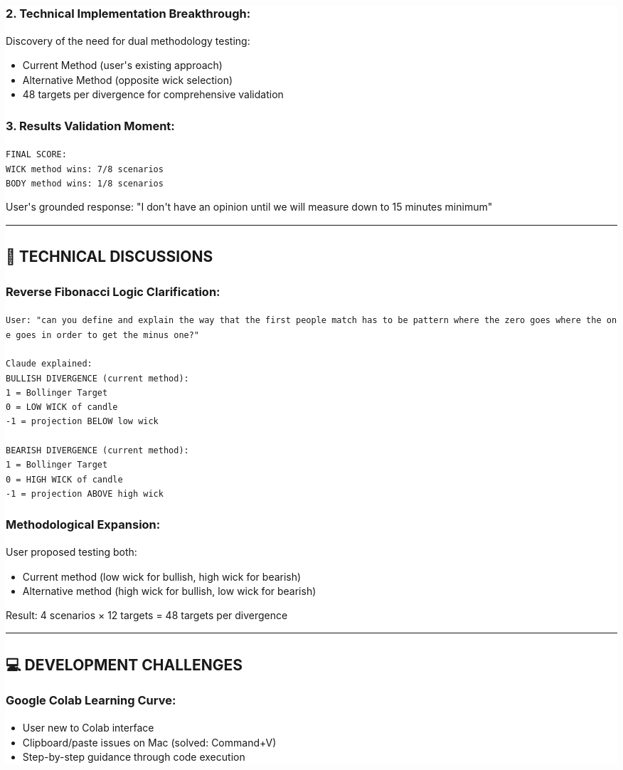 ### **2. Technical Implementation Breakthrough:**
Discovery of the need for dual methodology testing:
- Current Method (user's existing approach)
- Alternative Method (opposite wick selection)
- 48 targets per divergence for comprehensive validation

### **3. Results Validation Moment:**
```
FINAL SCORE:
WICK method wins: 7/8 scenarios
BODY method wins: 1/8 scenarios
```

User's grounded response: "I don't have an opinion until we will measure down to 15 minutes minimum"

---

## 🔬 TECHNICAL DISCUSSIONS

### **Reverse Fibonacci Logic Clarification:**
```
User: "can you define and explain the way that the first people match has to be pattern where the zero goes where the one goes in order to get the minus one?"

Claude explained:
BULLISH DIVERGENCE (current method):
1 = Bollinger Target
0 = LOW WICK of candle  
-1 = projection BELOW low wick

BEARISH DIVERGENCE (current method):
1 = Bollinger Target
0 = HIGH WICK of candle
-1 = projection ABOVE high wick
```

### **Methodological Expansion:**
User proposed testing both:
- Current method (low wick for bullish, high wick for bearish)
- Alternative method (high wick for bullish, low wick for bearish)

Result: 4 scenarios × 12 targets = 48 targets per divergence

---

## 💻 DEVELOPMENT CHALLENGES

### **Google Colab Learning Curve:**
- User new to Colab interface
- Clipboard/paste issues on Mac (solved: Command+V)
- Step-by-step guidance through code execution
